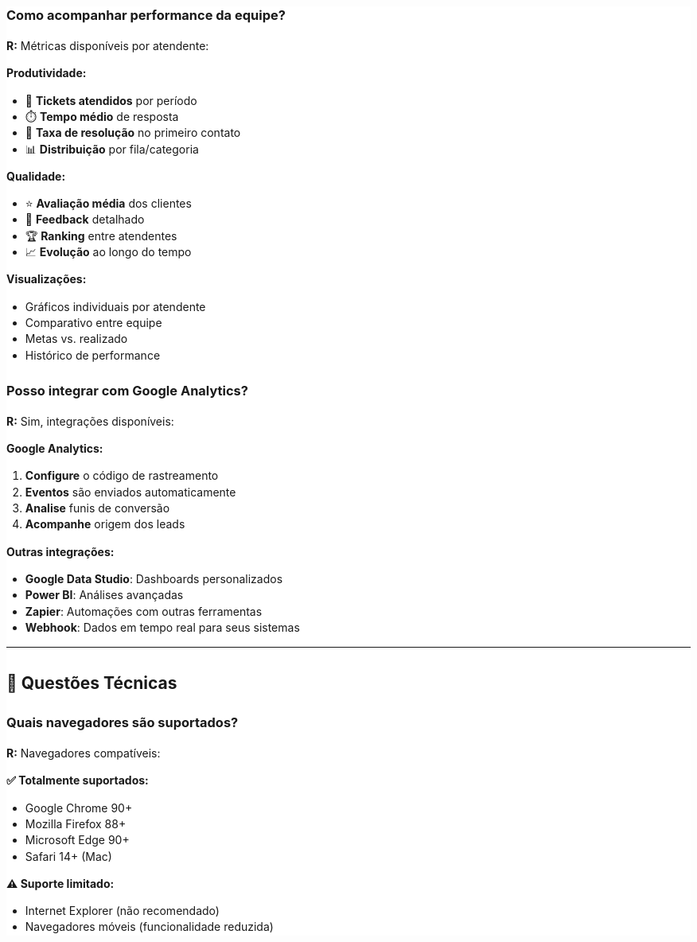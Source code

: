 ### Como acompanhar performance da equipe?

**R:** Métricas disponíveis por atendente:

**Produtividade:**
- 🎫 **Tickets atendidos** por período
- ⏱️ **Tempo médio** de resposta
- 🔄 **Taxa de resolução** no primeiro contato
- 📊 **Distribuição** por fila/categoria

**Qualidade:**
- ⭐ **Avaliação média** dos clientes
- 💬 **Feedback** detalhado
- 🏆 **Ranking** entre atendentes
- 📈 **Evolução** ao longo do tempo

**Visualizações:**
- Gráficos individuais por atendente
- Comparativo entre equipe
- Metas vs. realizado
- Histórico de performance

### Posso integrar com Google Analytics?

**R:** Sim, integrações disponíveis:

**Google Analytics:**
1. **Configure** o código de rastreamento
2. **Eventos** são enviados automaticamente
3. **Analise** funis de conversão
4. **Acompanhe** origem dos leads

**Outras integrações:**
- **Google Data Studio**: Dashboards personalizados
- **Power BI**: Análises avançadas
- **Zapier**: Automações com outras ferramentas
- **Webhook**: Dados em tempo real para seus sistemas

---

## 🔧 Questões Técnicas

### Quais navegadores são suportados?

**R:** Navegadores compatíveis:

**✅ Totalmente suportados:**
- Google Chrome 90+
- Mozilla Firefox 88+
- Microsoft Edge 90+
- Safari 14+ (Mac)

**⚠️ Suporte limitado:**
- Internet Explorer (não recomendado)
- Navegadores móveis (funcionalidade reduzida)
